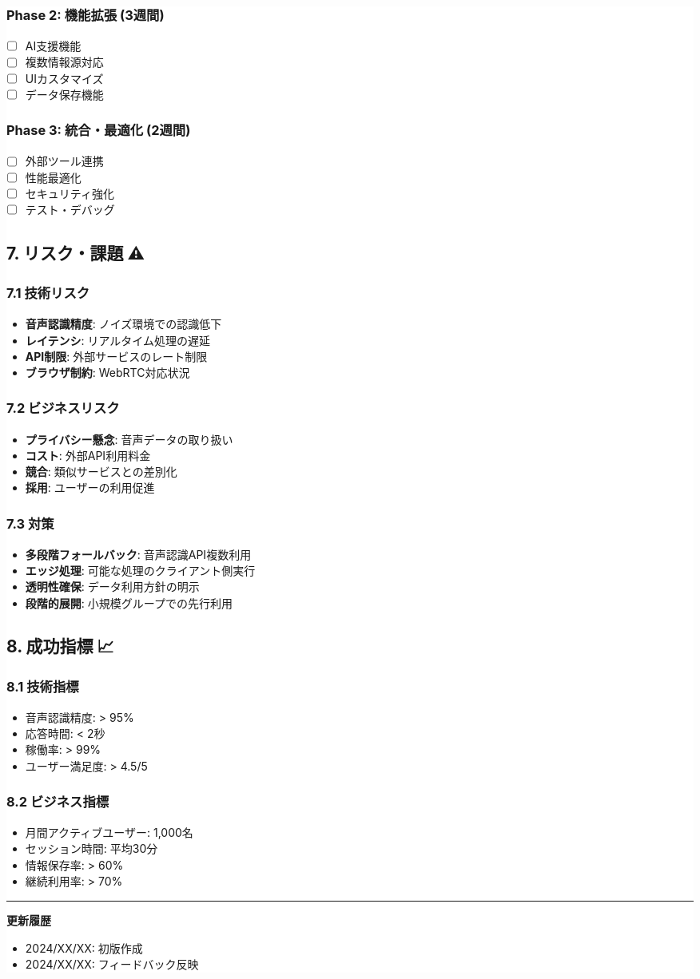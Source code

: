 ### Phase 2: 機能拡張 (3週間)
- [ ] AI支援機能
- [ ] 複数情報源対応
- [ ] UIカスタマイズ
- [ ] データ保存機能

### Phase 3: 統合・最適化 (2週間)
- [ ] 外部ツール連携
- [ ] 性能最適化
- [ ] セキュリティ強化
- [ ] テスト・デバッグ

## 7. リスク・課題 ⚠️

### 7.1 技術リスク
- **音声認識精度**: ノイズ環境での認識低下
- **レイテンシ**: リアルタイム処理の遅延
- **API制限**: 外部サービスのレート制限
- **ブラウザ制約**: WebRTC対応状況

### 7.2 ビジネスリスク
- **プライバシー懸念**: 音声データの取り扱い
- **コスト**: 外部API利用料金
- **競合**: 類似サービスとの差別化
- **採用**: ユーザーの利用促進

### 7.3 対策
- **多段階フォールバック**: 音声認識API複数利用
- **エッジ処理**: 可能な処理のクライアント側実行
- **透明性確保**: データ利用方針の明示
- **段階的展開**: 小規模グループでの先行利用

## 8. 成功指標 📈

### 8.1 技術指標
- 音声認識精度: > 95%
- 応答時間: < 2秒
- 稼働率: > 99%
- ユーザー満足度: > 4.5/5

### 8.2 ビジネス指標
- 月間アクティブユーザー: 1,000名
- セッション時間: 平均30分
- 情報保存率: > 60%
- 継続利用率: > 70%

---

**更新履歴**
- 2024/XX/XX: 初版作成
- 2024/XX/XX: フィードバック反映 